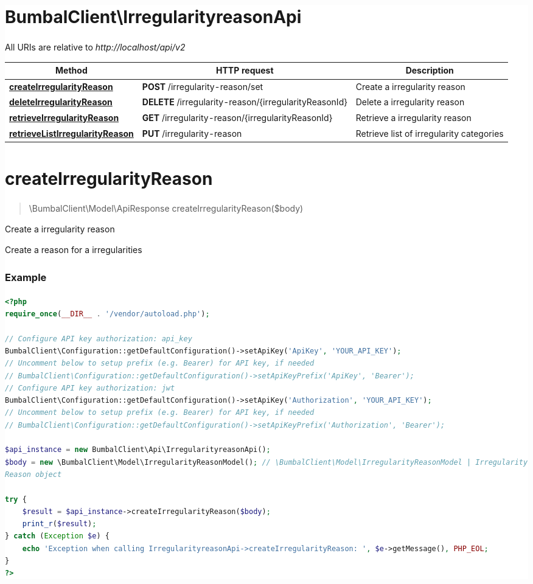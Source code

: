 # BumbalClient\IrregularityreasonApi

All URIs are relative to *http://localhost/api/v2*

Method | HTTP request | Description
------------- | ------------- | -------------
[**createIrregularityReason**](IrregularityreasonApi.md#createIrregularityReason) | **POST** /irregularity-reason/set | Create a irregularity reason
[**deleteIrregularityReason**](IrregularityreasonApi.md#deleteIrregularityReason) | **DELETE** /irregularity-reason/{irregularityReasonId} | Delete a irregularity reason
[**retrieveIrregularityReason**](IrregularityreasonApi.md#retrieveIrregularityReason) | **GET** /irregularity-reason/{irregularityReasonId} | Retrieve a irregularity reason
[**retrieveListIrregularityReason**](IrregularityreasonApi.md#retrieveListIrregularityReason) | **PUT** /irregularity-reason | Retrieve list of irregularity categories


# **createIrregularityReason**
> \BumbalClient\Model\ApiResponse createIrregularityReason($body)

Create a irregularity reason

Create a reason for a irregularities

### Example
```php
<?php
require_once(__DIR__ . '/vendor/autoload.php');

// Configure API key authorization: api_key
BumbalClient\Configuration::getDefaultConfiguration()->setApiKey('ApiKey', 'YOUR_API_KEY');
// Uncomment below to setup prefix (e.g. Bearer) for API key, if needed
// BumbalClient\Configuration::getDefaultConfiguration()->setApiKeyPrefix('ApiKey', 'Bearer');
// Configure API key authorization: jwt
BumbalClient\Configuration::getDefaultConfiguration()->setApiKey('Authorization', 'YOUR_API_KEY');
// Uncomment below to setup prefix (e.g. Bearer) for API key, if needed
// BumbalClient\Configuration::getDefaultConfiguration()->setApiKeyPrefix('Authorization', 'Bearer');

$api_instance = new BumbalClient\Api\IrregularityreasonApi();
$body = new \BumbalClient\Model\IrregularityReasonModel(); // \BumbalClient\Model\IrregularityReasonModel | IrregularityReason object

try {
    $result = $api_instance->createIrregularityReason($body);
    print_r($result);
} catch (Exception $e) {
    echo 'Exception when calling IrregularityreasonApi->createIrregularityReason: ', $e->getMessage(), PHP_EOL;
}
?>
```
